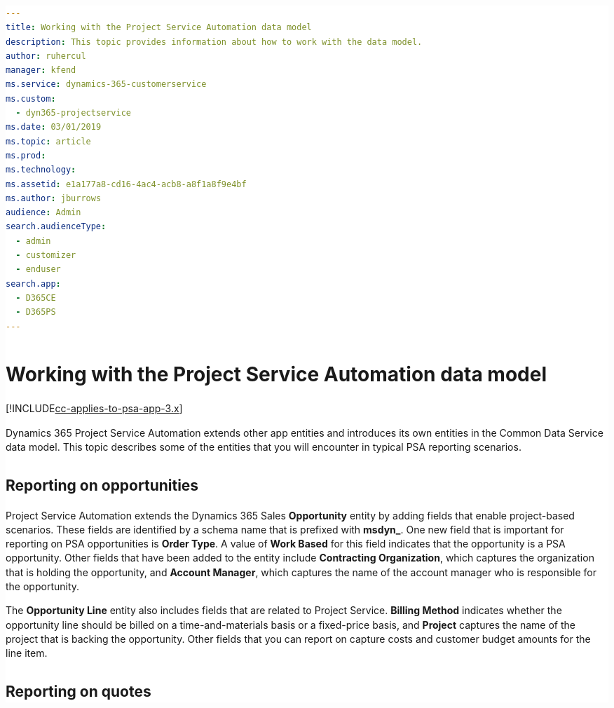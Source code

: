 ```yaml
---
title: Working with the Project Service Automation data model
description: This topic provides information about how to work with the data model.
author: ruhercul
manager: kfend
ms.service: dynamics-365-customerservice
ms.custom: 
  - dyn365-projectservice
ms.date: 03/01/2019
ms.topic: article
ms.prod: 
ms.technology: 
ms.assetid: e1a177a8-cd16-4ac4-acb8-a8f1a8f9e4bf
ms.author: jburrows
audience: Admin
search.audienceType: 
  - admin
  - customizer
  - enduser
search.app: 
  - D365CE
  - D365PS
---
```


# Working with the Project Service Automation data model

[!INCLUDE[cc-applies-to-psa-app-3.x](../includes/cc-applies-to-psa-app-3x.md)]

Dynamics 365 Project Service Automation extends other app entities and introduces its own entities in the Common Data Service data model. This topic describes some of the entities that you will encounter in typical PSA reporting scenarios.

## Reporting on opportunities

Project Service Automation extends the Dynamics 365 Sales **Opportunity** entity by adding fields that enable project-based scenarios. These fields are identified by a schema name that is prefixed with **msdyn\_**. One new field that is important for reporting on PSA opportunities is **Order Type**. A value of **Work Based** for this field indicates that the opportunity is a PSA opportunity. Other fields that have been added to the entity include **Contracting Organization**, which captures the organization that is holding the opportunity, and **Account Manager**, which captures the name of the account manager who is responsible for the opportunity.

The **Opportunity Line** entity also includes fields that are related to Project Service. **Billing Method** indicates whether the opportunity line should be billed on a time-and-materials basis or a fixed-price basis, and **Project** captures the name of the project that is backing the opportunity. Other fields that you can report on capture costs and customer budget amounts for the line item.

## Reporting on quotes
